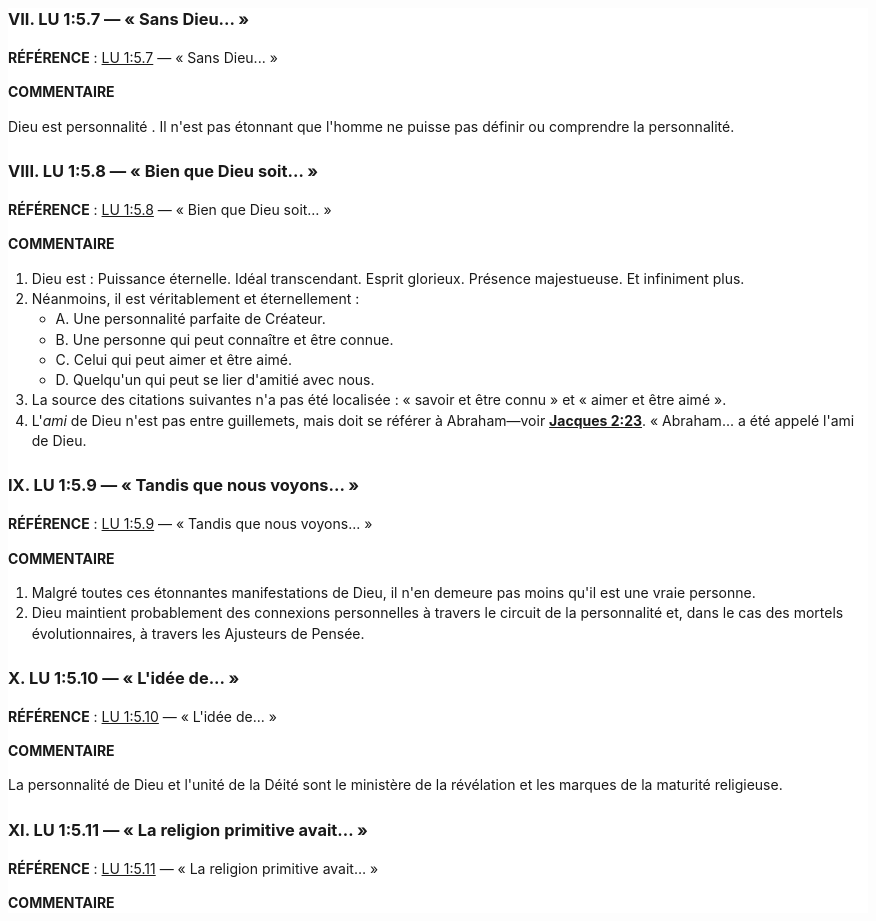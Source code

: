 ### VII. LU 1:5.7 — « Sans Dieu... » 

**RÉFÉRENCE** : <a id="s639_16"></a>[LU 1:5.7](/fr/The_Urantia_Book/1#p5_7) — « Sans Dieu... » 

**COMMENTAIRE** 

Dieu est personnalité . Il n'est pas étonnant que l'homme ne puisse pas définir ou comprendre la personnalité. 

### VIII. LU 1:5.8 — « Bien que Dieu soit… » 

**RÉFÉRENCE** : <a id="s647_16"></a>[LU 1:5.8](/fr/The_Urantia_Book/1#p5_8) — « Bien que Dieu soit… » 

**COMMENTAIRE**

1. Dieu est : Puissance éternelle. Idéal transcendant. Esprit glorieux. Présence majestueuse. Et infiniment plus. 
2. Néanmoins, il est véritablement et éternellement : 
	- A. Une personnalité parfaite de Créateur. 
	- B. Une personne qui peut connaître et être connue. 
	- C. Celui qui peut aimer et être aimé. 
	- D. Quelqu'un qui peut se lier d'amitié avec nous. 
3. La source des citations suivantes n'a pas été localisée : « savoir et être connu » et « aimer et être aimé ». 
4. L'_ami_ de Dieu n'est pas entre guillemets, mais doit se référer à Abraham—voir **[Jacques 2:23](/fr/Bible/James/2#v23)**. « Abraham... a été appelé l'ami de Dieu. 

### IX. LU 1:5.9 — « Tandis que nous voyons... » 

**RÉFÉRENCE** : <a id="s662_16"></a>[LU 1:5.9](/fr/The_Urantia_Book/1#p5_9) — « Tandis que nous voyons... » 

**COMMENTAIRE**

1. Malgré toutes ces étonnantes manifestations de Dieu, il n'en demeure pas moins qu'il est une vraie personne.
2. Dieu maintient probablement des connexions personnelles à travers le circuit de la personnalité et, dans le cas des mortels évolutionnaires, à travers les Ajusteurs de Pensée. 

### X. LU 1:5.10 — « L'idée de... » 

**RÉFÉRENCE** : <a id="s671_16"></a>[LU 1:5.10](/fr/The_Urantia_Book/1#p5_10) — « L'idée de... » 

**COMMENTAIRE** 

La personnalité de Dieu et l'unité de la Déité sont le ministère de la révélation et les marques de la maturité religieuse. 

### XI. LU 1:5.11 — « La religion primitive avait… » 

**RÉFÉRENCE** : <a id="s679_16"></a>[LU 1:5.11](/fr/The_Urantia_Book/1#p5_11) — « La religion primitive avait… » 

**COMMENTAIRE** 
